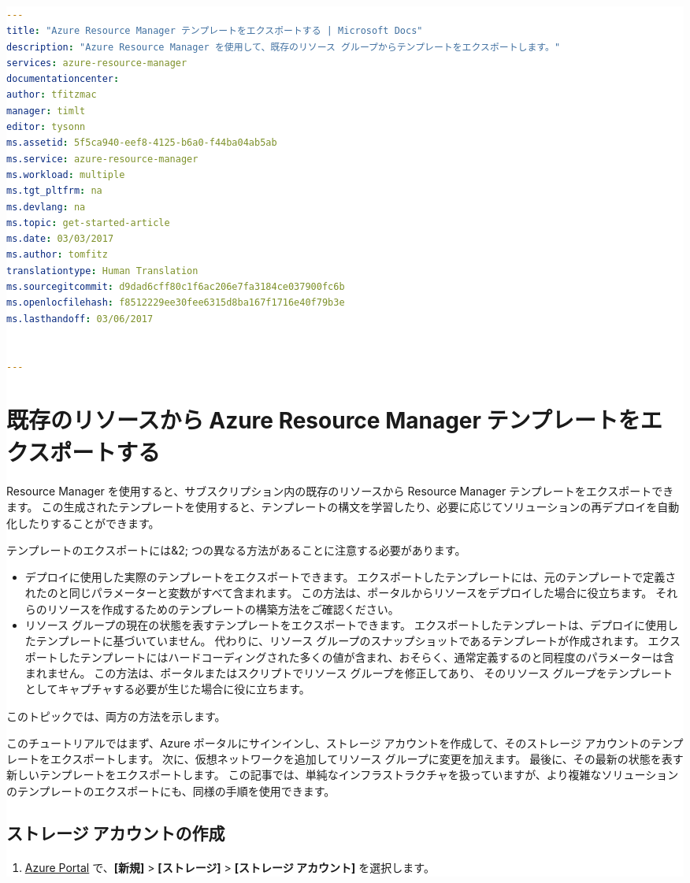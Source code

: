 ```yaml
---
title: "Azure Resource Manager テンプレートをエクスポートする | Microsoft Docs"
description: "Azure Resource Manager を使用して、既存のリソース グループからテンプレートをエクスポートします。"
services: azure-resource-manager
documentationcenter: 
author: tfitzmac
manager: timlt
editor: tysonn
ms.assetid: 5f5ca940-eef8-4125-b6a0-f44ba04ab5ab
ms.service: azure-resource-manager
ms.workload: multiple
ms.tgt_pltfrm: na
ms.devlang: na
ms.topic: get-started-article
ms.date: 03/03/2017
ms.author: tomfitz
translationtype: Human Translation
ms.sourcegitcommit: d9dad6cff80c1f6ac206e7fa3184ce037900fc6b
ms.openlocfilehash: f8512229ee30fee6315d8ba167f1716e40f79b3e
ms.lasthandoff: 03/06/2017


---
```

# <a name="export-an-azure-resource-manager-template-from-existing-resources"></a>既存のリソースから Azure Resource Manager テンプレートをエクスポートする
Resource Manager を使用すると、サブスクリプション内の既存のリソースから Resource Manager テンプレートをエクスポートできます。 この生成されたテンプレートを使用すると、テンプレートの構文を学習したり、必要に応じてソリューションの再デプロイを自動化したりすることができます。

テンプレートのエクスポートには&2; つの異なる方法があることに注意する必要があります。

* デプロイに使用した実際のテンプレートをエクスポートできます。 エクスポートしたテンプレートには、元のテンプレートで定義されたのと同じパラメーターと変数がすべて含まれます。 この方法は、ポータルからリソースをデプロイした場合に役立ちます。 それらのリソースを作成するためのテンプレートの構築方法をご確認ください。
* リソース グループの現在の状態を表すテンプレートをエクスポートできます。 エクスポートしたテンプレートは、デプロイに使用したテンプレートに基づいていません。 代わりに、リソース グループのスナップショットであるテンプレートが作成されます。 エクスポートしたテンプレートにはハードコーディングされた多くの値が含まれ、おそらく、通常定義するのと同程度のパラメーターは含まれません。 この方法は、ポータルまたはスクリプトでリソース グループを修正してあり、 そのリソース グループをテンプレートとしてキャプチャする必要が生じた場合に役に立ちます。

このトピックでは、両方の方法を示します。

このチュートリアルではまず、Azure ポータルにサインインし、ストレージ アカウントを作成して、そのストレージ アカウントのテンプレートをエクスポートします。 次に、仮想ネットワークを追加してリソース グループに変更を加えます。 最後に、その最新の状態を表す新しいテンプレートをエクスポートします。 この記事では、単純なインフラストラクチャを扱っていますが、より複雑なソリューションのテンプレートのエクスポートにも、同様の手順を使用できます。

## <a name="create-a-storage-account"></a>ストレージ アカウントの作成
1. [Azure Portal](https://portal.azure.com) で、**[新規]** > **[ストレージ]** > **[ストレージ アカウント]** を選択します。
   